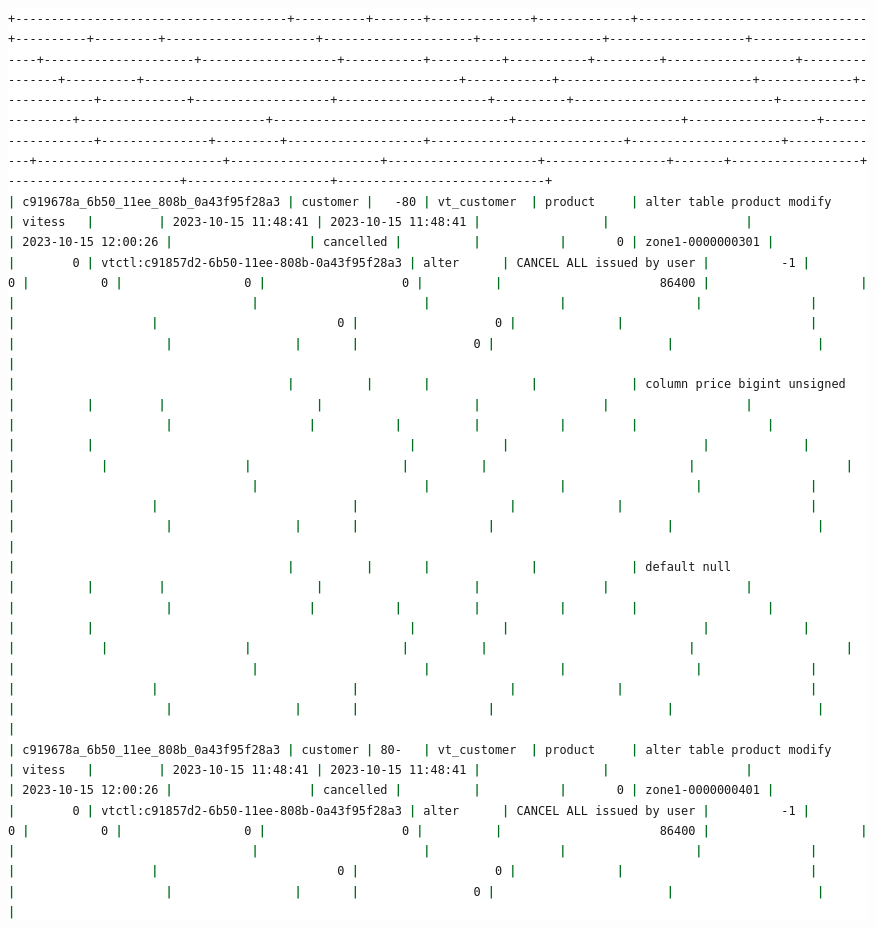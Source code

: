 ```sh
+--------------------------------------+----------+-------+--------------+-------------+--------------------------------+----------+---------+---------------------+---------------------+-----------------+-------------------+--------------------+---------------------+-------------------+-----------+----------+-----------+---------+------------------+----------------+----------+--------------------------------------------+------------+---------------------------+-------------+-------------+------------+-------------------+---------------------+----------+----------------------------+---------------------+--------------------------+---------------------------------+-----------------------+------------------+------------------+---------------+---------+-------------------+---------------------------+---------------------+--------------+--------------------------+---------------------+---------------------+-----------------+-------+------------------+------------------------+--------------------+-----------------------------+
| c919678a_6b50_11ee_808b_0a43f95f28a3 | customer |   -80 | vt_customer  | product     | alter table product modify     | vitess   |         | 2023-10-15 11:48:41 | 2023-10-15 11:48:41 |                 |                   |                    | 2023-10-15 12:00:26 |                   | cancelled |          |           |       0 | zone1-0000000301 |                |        0 | vtctl:c91857d2-6b50-11ee-808b-0a43f95f28a3 | alter      | CANCEL ALL issued by user |          -1 |           0 |          0 |                 0 |                   0 |          |                      86400 |                     |                          |                                 |                       |                  |                  |               |         |                   |                         0 |                   0 |              |                          |                     |                     |                 |       |                0 |                        |                    |                             |
|                                      |          |       |              |             | column price bigint unsigned   |          |         |                     |                     |                 |                   |                    |                     |                   |           |          |           |         |                  |                |          |                                            |            |                           |             |             |            |                   |                     |          |                            |                     |                          |                                 |                       |                  |                  |               |         |                   |                           |                     |              |                          |                     |                     |                 |       |                  |                        |                    |                             |
|                                      |          |       |              |             | default null                   |          |         |                     |                     |                 |                   |                    |                     |                   |           |          |           |         |                  |                |          |                                            |            |                           |             |             |            |                   |                     |          |                            |                     |                          |                                 |                       |                  |                  |               |         |                   |                           |                     |              |                          |                     |                     |                 |       |                  |                        |                    |                             |
| c919678a_6b50_11ee_808b_0a43f95f28a3 | customer | 80-   | vt_customer  | product     | alter table product modify     | vitess   |         | 2023-10-15 11:48:41 | 2023-10-15 11:48:41 |                 |                   |                    | 2023-10-15 12:00:26 |                   | cancelled |          |           |       0 | zone1-0000000401 |                |        0 | vtctl:c91857d2-6b50-11ee-808b-0a43f95f28a3 | alter      | CANCEL ALL issued by user |          -1 |           0 |          0 |                 0 |                   0 |          |                      86400 |                     |                          |                                 |                       |                  |                  |               |         |                   |                         0 |                   0 |              |                          |                     |                     |                 |       |                0 |                        |                    |                             |
```